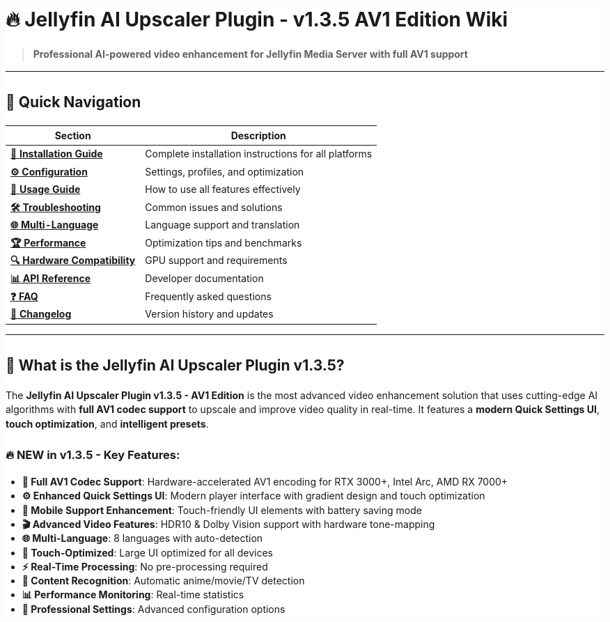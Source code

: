# 🔥 Jellyfin AI Upscaler Plugin - v1.3.5 AV1 Edition Wiki

> **Professional AI-powered video enhancement for Jellyfin Media Server with full AV1 support**

* * *

🚀 **Quick Navigation**
-----------------------

| Section | Description |
| --- | --- |
| **[🔧 Installation Guide](https://github.com/Kuschel-code/JellyfinUpscalerPlugin/wiki/Installation)** | Complete installation instructions for all platforms |
| **[⚙️ Configuration](https://github.com/Kuschel-code/JellyfinUpscalerPlugin/wiki/Configuration)** | Settings, profiles, and optimization |
| **[🎯 Usage Guide](https://github.com/Kuschel-code/JellyfinUpscalerPlugin/wiki/Usage)** | How to use all features effectively |
| **[🛠️ Troubleshooting](https://github.com/Kuschel-code/JellyfinUpscalerPlugin/wiki/Troubleshooting)** | Common issues and solutions |
| **[🌐 Multi-Language](https://github.com/Kuschel-code/JellyfinUpscalerPlugin/wiki/Multi-Language)** | Language support and translation |
| **[🏆 Performance](https://github.com/Kuschel-code/JellyfinUpscalerPlugin/wiki/Performance)** | Optimization tips and benchmarks |
| **[🔍 Hardware Compatibility](https://github.com/Kuschel-code/JellyfinUpscalerPlugin/wiki/Hardware-Compatibility)** | GPU support and requirements |
| **[📊 API Reference](https://github.com/Kuschel-code/JellyfinUpscalerPlugin/wiki/API-Reference)** | Developer documentation |
| **[❓ FAQ](https://github.com/Kuschel-code/JellyfinUpscalerPlugin/wiki/FAQ)** | Frequently asked questions |
| **[📝 Changelog](https://github.com/Kuschel-code/JellyfinUpscalerPlugin/wiki/Changelog)** | Version history and updates |

* * *

🎯 **What is the Jellyfin AI Upscaler Plugin v1.3.5?**
-------------------------------------------------------

The **Jellyfin AI Upscaler Plugin v1.3.5 - AV1 Edition** is the most advanced video enhancement solution that uses cutting-edge AI algorithms with **full AV1 codec support** to upscale and improve video quality in real-time. It features a **modern Quick Settings UI**, **touch optimization**, and **intelligent presets**.

### **🔥 NEW in v1.3.5 - Key Features:**

*   **🚀 Full AV1 Codec Support**: Hardware-accelerated AV1 encoding for RTX 3000+, Intel Arc, AMD RX 7000+
*   **⚙️ Enhanced Quick Settings UI**: Modern player interface with gradient design and touch optimization
*   **📱 Mobile Support Enhancement**: Touch-friendly UI elements with battery saving mode
*   **🎬 Advanced Video Features**: HDR10 & Dolby Vision support with hardware tone-mapping
*   **🌐 Multi-Language**: 8 languages with auto-detection
*   **📱 Touch-Optimized**: Large UI optimized for all devices
*   **⚡ Real-Time Processing**: No pre-processing required
*   **🎯 Content Recognition**: Automatic anime/movie/TV detection
*   **📊 Performance Monitoring**: Real-time statistics
*   **🔧 Professional Settings**: Advanced configuration options
